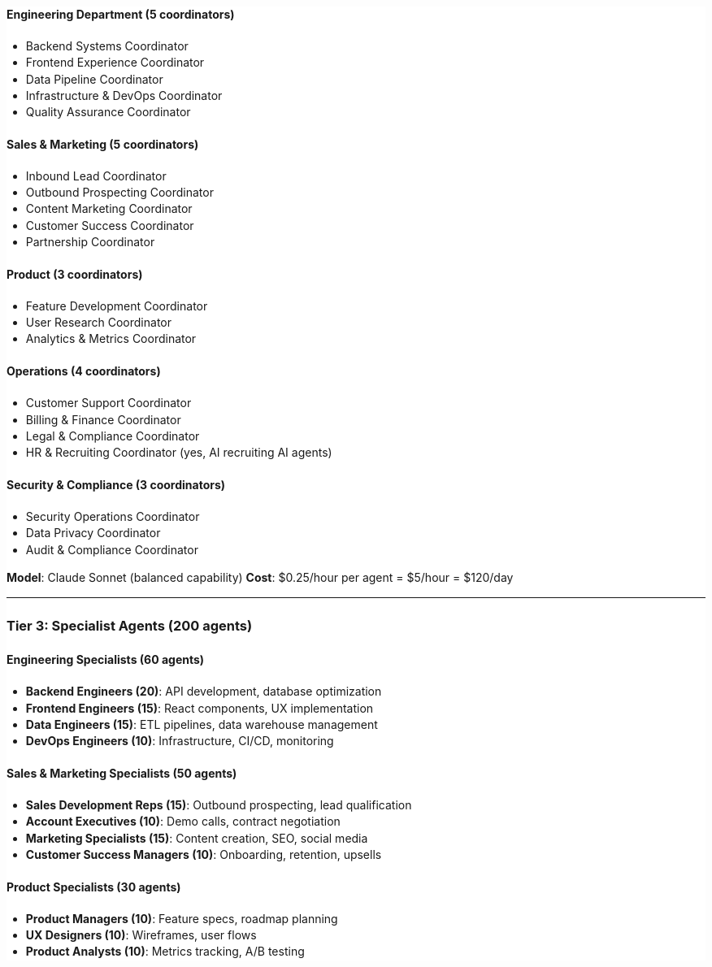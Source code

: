 #### Engineering Department (5 coordinators)
- Backend Systems Coordinator
- Frontend Experience Coordinator
- Data Pipeline Coordinator
- Infrastructure & DevOps Coordinator
- Quality Assurance Coordinator

#### Sales & Marketing (5 coordinators)
- Inbound Lead Coordinator
- Outbound Prospecting Coordinator
- Content Marketing Coordinator
- Customer Success Coordinator
- Partnership Coordinator

#### Product (3 coordinators)
- Feature Development Coordinator
- User Research Coordinator
- Analytics & Metrics Coordinator

#### Operations (4 coordinators)
- Customer Support Coordinator
- Billing & Finance Coordinator
- Legal & Compliance Coordinator
- HR & Recruiting Coordinator (yes, AI recruiting AI agents)

#### Security & Compliance (3 coordinators)
- Security Operations Coordinator
- Data Privacy Coordinator
- Audit & Compliance Coordinator

**Model**: Claude Sonnet (balanced capability)
**Cost**: $0.25/hour per agent = $5/hour = $120/day

---

### Tier 3: Specialist Agents (200 agents)

#### Engineering Specialists (60 agents)
- **Backend Engineers (20)**: API development, database optimization
- **Frontend Engineers (15)**: React components, UX implementation
- **Data Engineers (15)**: ETL pipelines, data warehouse management
- **DevOps Engineers (10)**: Infrastructure, CI/CD, monitoring

#### Sales & Marketing Specialists (50 agents)
- **Sales Development Reps (15)**: Outbound prospecting, lead qualification
- **Account Executives (10)**: Demo calls, contract negotiation
- **Marketing Specialists (15)**: Content creation, SEO, social media
- **Customer Success Managers (10)**: Onboarding, retention, upsells

#### Product Specialists (30 agents)
- **Product Managers (10)**: Feature specs, roadmap planning
- **UX Designers (10)**: Wireframes, user flows
- **Product Analysts (10)**: Metrics tracking, A/B testing
